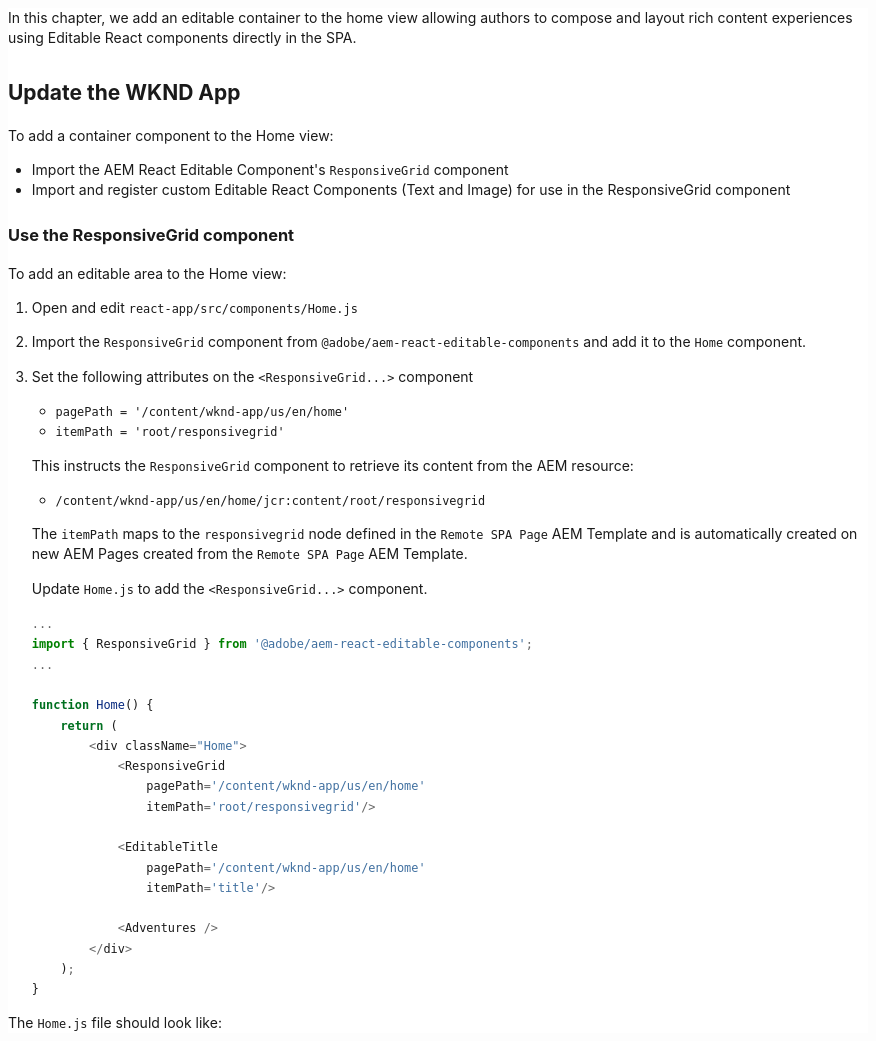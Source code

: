 In this chapter, we add an editable container to the home view allowing authors to compose and layout rich content experiences using Editable React components directly in the SPA.

## Update the WKND App 

To add a container component to the Home view:

+ Import the AEM React Editable Component's `ResponsiveGrid` component
+ Import and register custom Editable React Components (Text and Image) for use in the ResponsiveGrid component

### Use the ResponsiveGrid component

To add an editable area to the Home view:

1.  Open and edit `react-app/src/components/Home.js`
1.  Import the `ResponsiveGrid` component from `@adobe/aem-react-editable-components` and add it to the `Home` component.
1.  Set the following attributes on the `<ResponsiveGrid...>` component
    + `pagePath = '/content/wknd-app/us/en/home'`
    + `itemPath = 'root/responsivegrid'`

    This instructs the `ResponsiveGrid` component to retrieve its content from the AEM resource:

    + `/content/wknd-app/us/en/home/jcr:content/root/responsivegrid`

    The `itemPath` maps to the `responsivegrid` node defined in the `Remote SPA Page` AEM Template and is automatically created on new AEM Pages created from the `Remote SPA Page` AEM Template.

    Update `Home.js` to add the `<ResponsiveGrid...>` component.

    ```javascript
    ...
    import { ResponsiveGrid } from '@adobe/aem-react-editable-components';
    ...

    function Home() {
        return (
            <div className="Home">
                <ResponsiveGrid
                    pagePath='/content/wknd-app/us/en/home' 
                    itemPath='root/responsivegrid'/>

                <EditableTitle
                    pagePath='/content/wknd-app/us/en/home' 
                    itemPath='title'/>

                <Adventures />
            </div>
        );
    }
    ```

The `Home.js` file should look like:
